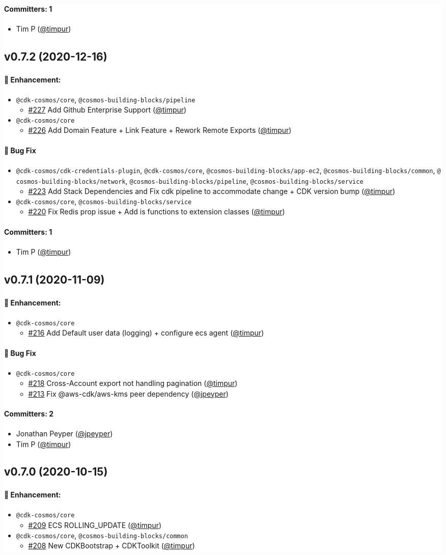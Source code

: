 #### Committers: 1
- Tim P ([@timpur](https://github.com/timpur))


## v0.7.2 (2020-12-16)

#### 🚀 Enhancement:
* `@cdk-cosmos/core`, `@cosmos-building-blocks/pipeline`
  * [#227](https://github.com/cdk-cosmos/cosmos/pull/227) Add Github Enterprise Support ([@timpur](https://github.com/timpur))
* `@cdk-cosmos/core`
  * [#226](https://github.com/cdk-cosmos/cosmos/pull/226) Add Domain Feature + Link Feature + Rework Remote Exports ([@timpur](https://github.com/timpur))

#### 🐛 Bug Fix
* `@cdk-cosmos/cdk-credentials-plugin`, `@cdk-cosmos/core`, `@cosmos-building-blocks/app-ec2`, `@cosmos-building-blocks/common`, `@cosmos-building-blocks/network`, `@cosmos-building-blocks/pipeline`, `@cosmos-building-blocks/service`
  * [#223](https://github.com/cdk-cosmos/cosmos/pull/223) Add Stack Dependencies and Fix cdk pipeline to accommodate change + CDK version bump ([@timpur](https://github.com/timpur))
* `@cdk-cosmos/core`, `@cosmos-building-blocks/service`
  * [#220](https://github.com/cdk-cosmos/cosmos/pull/220) Fix Redis prop issue + Add is functions to extension classes ([@timpur](https://github.com/timpur))

#### Committers: 1
- Tim P ([@timpur](https://github.com/timpur))


## v0.7.1 (2020-11-09)

#### 🚀 Enhancement:
* `@cdk-cosmos/core`
  * [#216](https://github.com/cdk-cosmos/cosmos/pull/216) Add Default user data (logging) + configure ecs agent ([@timpur](https://github.com/timpur))

#### 🐛 Bug Fix
* `@cdk-cosmos/core`
  * [#218](https://github.com/cdk-cosmos/cosmos/pull/218) Cross-Account export not handling pagination ([@timpur](https://github.com/timpur))
  * [#213](https://github.com/cdk-cosmos/cosmos/pull/213) Fix @aws-cdk/aws-kms peer dependency ([@jpeyper](https://github.com/jpeyper))

#### Committers: 2
- Jonathan Peyper ([@jpeyper](https://github.com/jpeyper))
- Tim P ([@timpur](https://github.com/timpur))


## v0.7.0 (2020-10-15)

#### 🚀 Enhancement:
* `@cdk-cosmos/core`
  * [#209](https://github.com/cdk-cosmos/cosmos/pull/209) ECS ROLLING_UPDATE ([@timpur](https://github.com/timpur))
* `@cdk-cosmos/core`, `@cosmos-building-blocks/common`
  * [#208](https://github.com/cdk-cosmos/cosmos/pull/208) New CDKBootstrap + CDKToolkit  ([@timpur](https://github.com/timpur))
